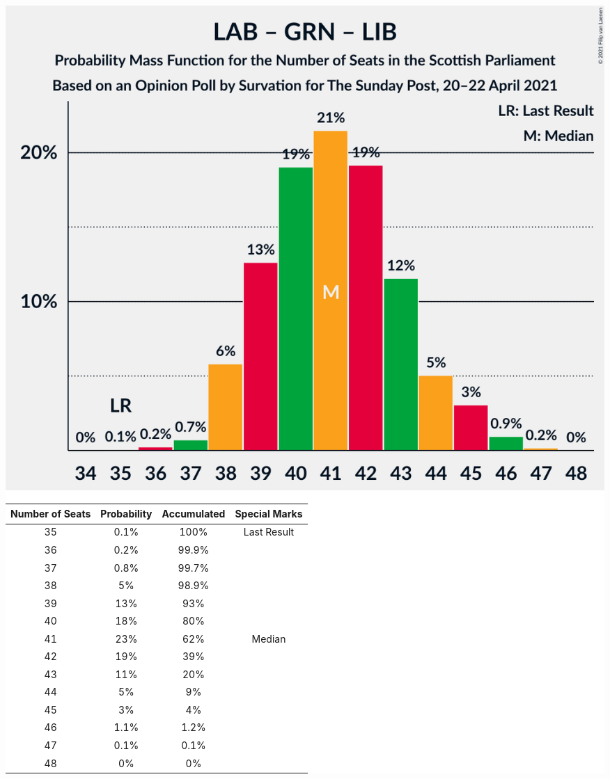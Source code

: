 ![Graph with seats probability mass function not yet produced](2021-04-22-Survation-coalitions-seats-pmf-lab–grn–lib.png "Seats Probability Mass Function")

| Number of Seats | Probability | Accumulated | Special Marks |
|:---------------:|:-----------:|:-----------:|:-------------:|
| 35 | 0.1% | 100% | Last Result |
| 36 | 0.2% | 99.9% |  |
| 37 | 0.8% | 99.7% |  |
| 38 | 5% | 98.9% |  |
| 39 | 13% | 93% |  |
| 40 | 18% | 80% |  |
| 41 | 23% | 62% | Median |
| 42 | 19% | 39% |  |
| 43 | 11% | 20% |  |
| 44 | 5% | 9% |  |
| 45 | 3% | 4% |  |
| 46 | 1.1% | 1.2% |  |
| 47 | 0.1% | 0.1% |  |
| 48 | 0% | 0% |  |
